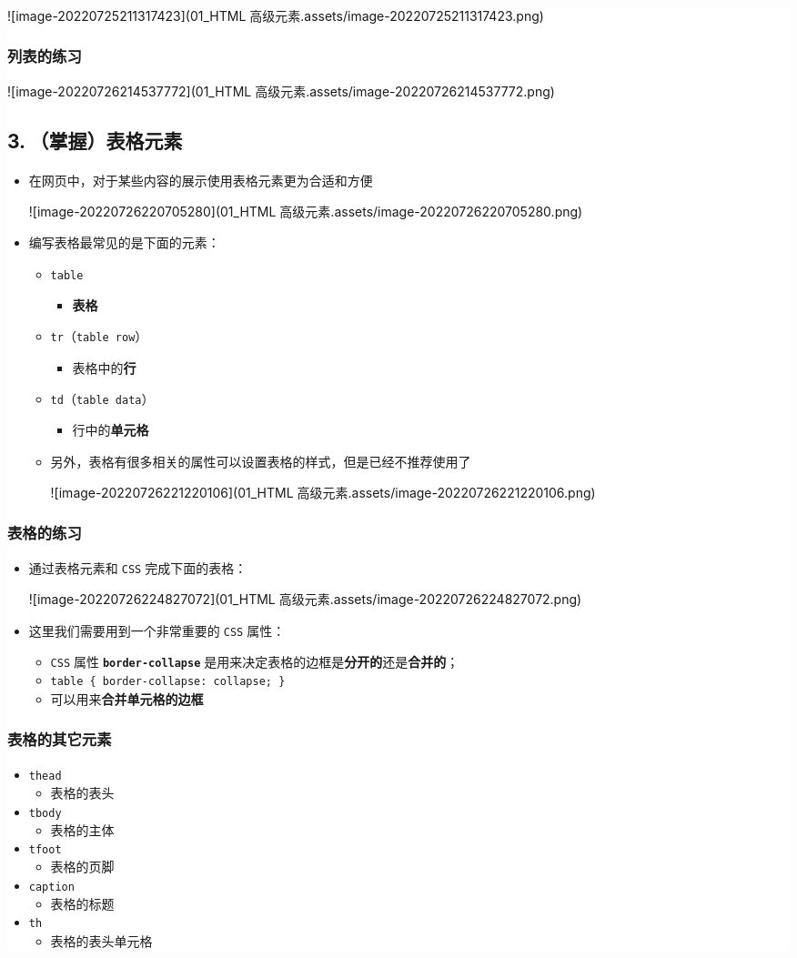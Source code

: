 ![image-20220725211317423](01_HTML 高级元素.assets/image-20220725211317423.png)

### 列表的练习

![image-20220726214537772](01_HTML 高级元素.assets/image-20220726214537772.png)

## 3. （掌握）表格元素

- 在网页中，对于某些内容的展示使用表格元素更为合适和方便

  ![image-20220726220705280](01_HTML 高级元素.assets/image-20220726220705280.png)

- 编写表格最常见的是下面的元素：

  - `table`

    - **表格**

  - `tr`（`table row`）

    - 表格中的**行**

  - `td`（`table data`）

    - 行中的**单元格**

  - 另外，表格有很多相关的属性可以设置表格的样式，但是已经不推荐使用了

    ![image-20220726221220106](01_HTML 高级元素.assets/image-20220726221220106.png)

### 表格的练习

- 通过表格元素和 `CSS` 完成下面的表格：

  ![image-20220726224827072](01_HTML 高级元素.assets/image-20220726224827072.png)

- 这里我们需要用到一个非常重要的 `CSS` 属性：

  - `CSS` 属性 **`border-collapse`** 是用来决定表格的边框是**分开的**还是**合并的**；
  - `table { border-collapse: collapse; }`
  - 可以用来**合并单元格的边框**

### 表格的其它元素

- `thead`
  - 表格的表头
- `tbody`
  - 表格的主体
- `tfoot`
  - 表格的页脚
- `caption`
  - 表格的标题
- `th`
  - 表格的表头单元格

